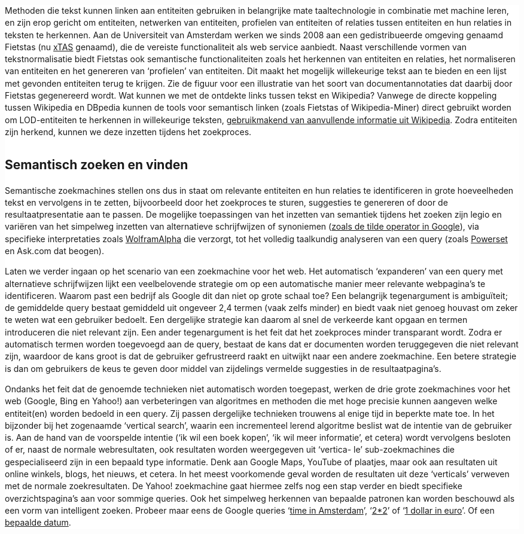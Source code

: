 Methoden die tekst kunnen linken aan entiteiten gebruiken in belangrijke mate taaltechnologie in combinatie met machine leren, en zijn erop gericht om entiteiten, netwerken van entiteiten, profielen van entiteiten of relaties tussen entiteiten en hun relaties in teksten te herkennen. Aan de Universiteit van Amsterdam werken we sinds 2008 aan een gedistribueerde omgeving genaamd Fietstas (nu [xTAS](http://xtas.net/ "xTAS") genaamd), die de vereiste functionaliteit als web service aanbiedt. Naast verschillende vormen van tekstnormalisatie biedt Fietstas ook semantische functionaliteiten zoals het herkennen van entiteiten en relaties, het normaliseren van entiteiten en het genereren van ‘profielen’ van entiteiten. Dit maakt het mogelijk willekeurige tekst aan te bieden en een lijst met gevonden entiteiten terug te krijgen. Zie de figuur voor een illustratie van het soort van documentannotaties dat daarbij door Fietstas gegenereerd wordt. Wat kunnen we met de ontdekte links tussen tekst en Wikipedia? Vanwege de directe koppeling tussen Wikipedia en DBpedia kunnen de tools voor semantisch linken (zoals Fietstas of Wikipedia-Miner) direct gebruikt worden om LOD-entiteiten te herkennen in willekeurige teksten, [gebruikmakend van aanvullende informatie uit Wikipedia](http://edgar.meij.pro/mapping-queries-linking-open-data-cloud-case-study-dbpedia/ "Mapping queries to the Linking Open Data cloud: A case study using DBpedia"). Zodra entiteiten zijn herkend, kunnen we deze inzetten tijdens het zoekproces.

## Semantisch zoeken en vinden

Semantische zoekmachines stellen ons dus in staat om relevante entiteiten en hun relaties te identificeren in grote hoeveelheden tekst en vervolgens in te zetten, bijvoorbeeld door het zoekproces te sturen, suggesties te genereren of door de resultaatpresentatie aan te passen. De mogelijke toepassingen van het inzetten van semantiek tijdens het zoeken zijn legio en variëren van het simpelweg inzetten van alternatieve schrijfwijzen of synoniemen ([zoals de tilde operator in Google](http://www.google.com/search?q=~food+~facts "Google's tilde operator")), via specifieke interpretaties zoals [WolframAlpha](http://www.wolframalpha.com/ "Wolfram Alpha") die verzorgt, tot het volledig taalkundig analyseren van een query (zoals [Powerset](http://en.wikipedia.org/wiki/Powerset_%28company%29 "Powerset") en Ask.com dat beogen).

Laten we verder ingaan op het scenario van een zoekmachine voor het web. Het automatisch ‘expanderen’ van een query met alternatieve schrijfwijzen lijkt een veelbelovende strategie om op een automatische manier meer relevante webpagina’s te identificeren. Waarom past een bedrijf als Google dit dan niet op grote schaal toe? Een belangrijk tegenargument is ambiguïteit; de gemiddelde query bestaat gemiddeld uit ongeveer 2,4 termen (vaak zelfs minder) en biedt vaak niet genoeg houvast om zeker te weten wat een gebruiker bedoelt. Een dergelijke strategie kan daarom al snel de verkeerde kant opgaan en termen introduceren die niet relevant zijn. Een ander tegenargument is het feit dat het zoekproces minder transparant wordt. Zodra er automatisch termen worden toegevoegd aan de query, bestaat de kans dat er documenten worden teruggegeven die niet relevant zijn, waardoor de kans groot is dat de gebruiker gefrustreerd raakt en uitwijkt naar een andere zoekmachine. Een betere strategie is dan om gebruikers de keus te geven door middel van zijdelings vermelde suggesties in de resultaatpagina’s.

Ondanks het feit dat de genoemde technieken niet automatisch worden toegepast, werken de drie grote zoekmachines voor het web (Google, Bing en Yahoo!) aan verbeteringen van algoritmes en methoden die met hoge precisie kunnen aangeven welke entiteit(en) worden bedoeld in een query. Zij passen dergelijke technieken trouwens al enige tijd in beperkte mate toe. In het bijzonder bij het zogenaamde ‘vertical search’, waarin een incrementeel lerend algoritme beslist wat de intentie van de gebruiker is. Aan de hand van de voorspelde intentie (‘ik wil een boek kopen’, ‘ik wil meer informatie’, et cetera) wordt vervolgens besloten of er, naast de normale webresultaten, ook resultaten worden weergegeven uit ‘vertica- le’ sub-zoekmachines die gespecialiseerd zijn in een bepaald type informatie. Denk aan Google Maps, YouTube of plaatjes, maar ook aan resultaten uit online winkels, blogs, het nieuws, et cetera. In het meest voorkomende geval worden de resultaten uit deze ‘verticals’ verweven met de normale zoekresultaten. De Yahoo! zoekmachine gaat hiermee zelfs nog een stap verder en biedt specifieke overzichtspagina’s aan voor sommige queries. Ook het simpelweg herkennen van bepaalde patronen kan worden beschouwd als een vorm van intelligent zoeken. Probeer maar eens de Google queries ‘[time in Amsterdam](http://www.google.com/search?q=time+in+Amsterdam "Time in Amsterdam")’, ‘[2\*2](http://www.google.com/search?q=2*2 "2 times 2")’ of ‘[1 dollar in euro](http://www.google.com/search?q=1%20dollar%20in%20euro "1 dollar in euro")’. Of een [bepaalde datum](https://www.google.com/search?q=snow+leopard+release "Snow Leopard release").
